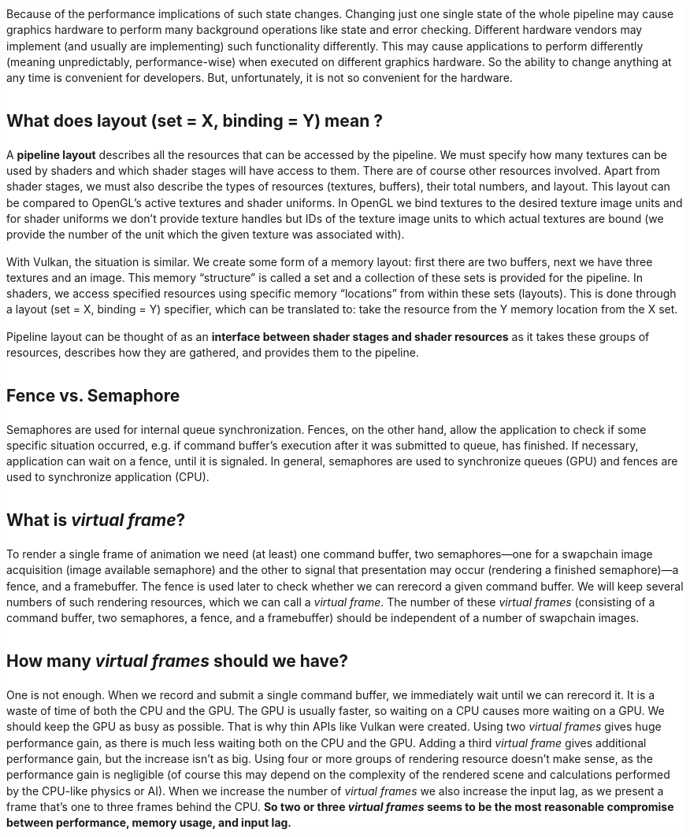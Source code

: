 Because of the performance implications of such state changes. Changing just one single state of the whole pipeline may cause graphics hardware to perform many background operations like state and error checking. Different hardware vendors may implement (and usually are implementing) such functionality differently. This may cause applications to perform differently (meaning unpredictably, performance-wise) when executed on different graphics hardware. So the ability to change anything at any time is convenient for developers. But, unfortunately, it is not so convenient for the hardware.

## What does layout (set = X, binding = Y) mean ?

A **pipeline layout** describes all the resources that can be accessed by the pipeline. We must specify how many textures can be used by shaders and which shader stages will have access to them. There are of course other resources involved. Apart from shader stages, we must also describe the types of resources (textures, buffers), their total numbers, and layout. This layout can be compared to OpenGL’s active textures and shader uniforms. In OpenGL we bind textures to the desired texture image units and for shader uniforms we don’t provide texture handles but IDs of the texture image units to which actual textures are bound (we provide the number of the unit which the given texture was associated with).

With Vulkan, the situation is similar. We create some form of a memory layout: first there are two buffers, next we have three textures and an image. This memory “structure” is called a set and a collection of these sets is provided for the pipeline. In shaders, we access specified resources using specific memory “locations” from within these sets (layouts). This is done through a layout (set = X, binding = Y) specifier, which can be translated to: take the resource from the Y memory location from the X set.



Pipeline layout can be thought of as an **interface between shader stages and shader resources** as it takes these groups of resources, describes how they are gathered, and provides them to the pipeline.

## Fence vs. Semaphore

Semaphores are used for internal queue synchronization. Fences, on the other hand, allow the application to check if some specific situation occurred, e.g. if command buffer’s execution after it was submitted to queue, has finished. If necessary, application can wait on a fence, until it is signaled. In general, semaphores are used to synchronize queues (GPU) and fences are used to synchronize application (CPU).

## What is *virtual frame*?

To render a single frame of animation we need (at least) one command buffer, two semaphores—one for a swapchain image acquisition (image available semaphore) and the other to signal that presentation may occur (rendering a finished semaphore)—a fence, and a framebuffer. The fence is used later to check whether we can rerecord a given command buffer. We will keep several numbers of such rendering resources, which we can call a *virtual frame*. The number of these *virtual frames* (consisting of a command buffer, two semaphores, a fence, and a framebuffer) should be independent of a number of swapchain images.

## How many *virtual frames* should we have?

One is not enough. When we record and submit a single command buffer, we immediately wait until we can rerecord it. It is a waste of time of both the CPU and the GPU. The GPU is usually faster, so waiting on a CPU causes more waiting on a GPU. We should keep the GPU as busy as possible. That is why thin APIs like Vulkan were created. Using two *virtual frames* gives huge performance gain, as there is much less waiting both on the CPU and the GPU. Adding a third *virtual frame* gives additional performance gain, but the increase isn’t as big. Using four or more groups of rendering resource doesn’t make sense, as the performance gain is negligible (of course this may depend on the complexity of the rendered scene and calculations performed by the CPU-like physics or AI). When we increase the number of *virtual frames* we also increase the input lag, as we present a frame that’s one to three frames behind the CPU. **So two or three *virtual frames* seems to be the most reasonable compromise between performance, memory usage, and input lag.**
